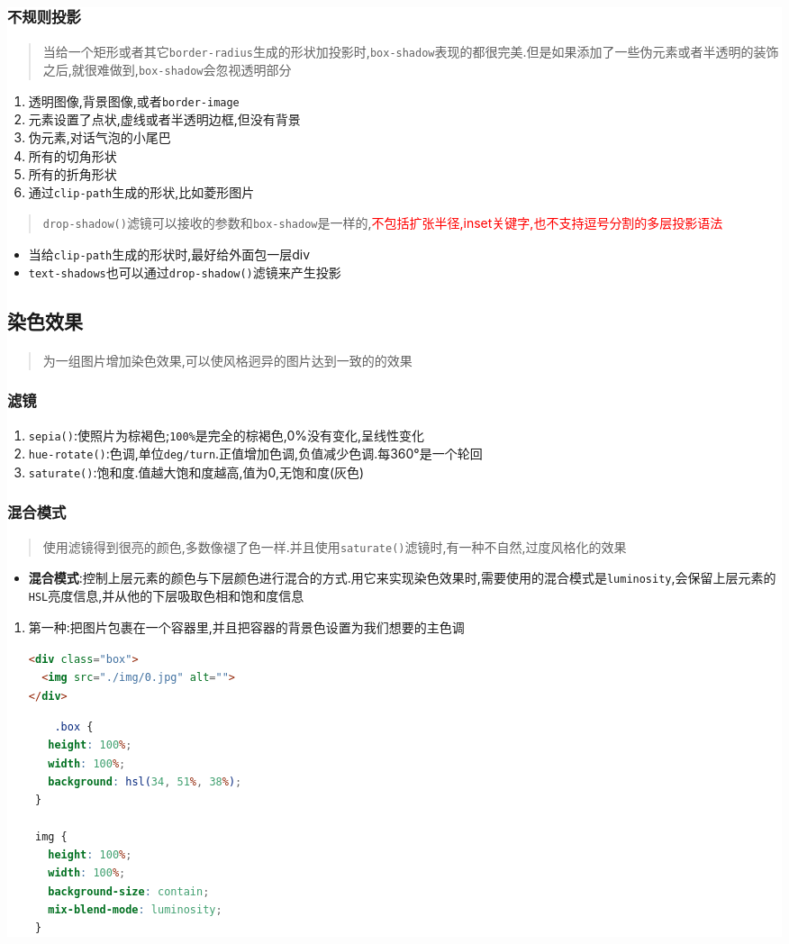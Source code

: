 ### 不规则投影

>当给一个矩形或者其它`border-radius`生成的形状加投影时,`box-shadow`表现的都很完美.但是如果添加了一些伪元素或者半透明的装饰之后,就很难做到,`box-shadow`会忽视透明部分

1. 透明图像,背景图像,或者`border-image`
2. 元素设置了点状,虚线或者半透明边框,但没有背景
3. 伪元素,对话气泡的小尾巴
4. 所有的切角形状
5. 所有的折角形状
6. 通过`clip-path`生成的形状,比如菱形图片

>`drop-shadow()`滤镜可以接收的参数和`box-shadow`是一样的,<span style="color:red">不包括扩张半径,inset关键字,也不支持逗号分割的多层投影语法</span>

* 当给`clip-path`生成的形状时,最好给外面包一层div
* `text-shadows`也可以通过`drop-shadow()`滤镜来产生投影

## 染色效果

>为一组图片增加染色效果,可以使风格迥异的图片达到一致的的效果

### 滤镜

1. `sepia()`:使照片为棕褐色;`100%`是完全的棕褐色,0%没有变化,呈线性变化
2. `hue-rotate()`:色调,单位`deg/turn`.正值增加色调,负值减少色调.每360°是一个轮回
3. `saturate()`:饱和度.值越大饱和度越高,值为0,无饱和度(灰色)

### 混合模式

>使用滤镜得到很亮的颜色,多数像褪了色一样.并且使用`saturate()`滤镜时,有一种不自然,过度风格化的效果

* **混合模式**:控制上层元素的颜色与下层颜色进行混合的方式.用它来实现染色效果时,需要使用的混合模式是`luminosity`,会保留上层元素的`HSL`亮度信息,并从他的下层吸取色相和饱和度信息

1. 第一种:把图片包裹在一个容器里,并且把容器的背景色设置为我们想要的主色调

   ```html
   <div class="box">
     <img src="./img/0.jpg" alt="">
   </div>
   ```

   ```css
       .box {
      height: 100%;
      width: 100%;
      background: hsl(34, 51%, 38%);
    }

    img {
      height: 100%;
      width: 100%;
      background-size: contain;
      mix-blend-mode: luminosity;
    }
   ```
